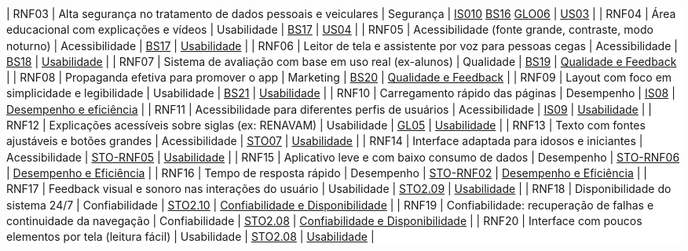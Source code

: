 | RNF03 | Alta segurança no tratamento de dados pessoais e veiculares | Segurança | [IS010](https://requisitos-de-software.github.io/2025.1-DetranDF/Elicitação/Tecnicas-de-elecitação/Introspecção/#req-nao-funcionais) [BS16](https://requisitos-de-software.github.io/2025.1-DetranDF/Elicitação/Tecnicas-de-elecitação/Brainstorming/#req-nao-funcionais) [GLO06](https://requisitos-de-software.github.io/2025.1-DetranDF/Elicitação/Tecnicas-de-elecitação/glossario/#glo06) | [US03](https://requisitos-de-software.github.io/2025.1-DetranDF/modelagem/Agil/Historis-usuario/#us03) |
| RNF04 | Área educacional com explicações e vídeos | Usabilidade | [BS17](https://requisitos-de-software.github.io/2025.1-DetranDF/Elicitação/Tecnicas-de-elecitação/Brainstorming/#req-nao-funcionais) | [US04](https://requisitos-de-software.github.io/2025.1-DetranDF/modelagem/Agil/Historis-usuario/#us04) |
| RNF05 | Acessibilidade (fonte grande, contraste, modo noturno) | Acessibilidade | [BS17](https://requisitos-de-software.github.io/2025.1-DetranDF/Elicitação/Tecnicas-de-elecitação/Brainstorming/#bs17) | [Usabilidade](https://requisitos-de-software.github.io/2025.1-DetranDF/modelagem/Agil/NfrFrameworkd/#usa) |
| RNF06 | Leitor de tela e assistente por voz para pessoas cegas | Acessibilidade | [BS18](https://requisitos-de-software.github.io/2025.1-DetranDF/Elicitação/Tecnicas-de-elecitação/Brainstorming/#bs18) | [Usabilidade](https://requisitos-de-software.github.io/2025.1-DetranDF/modelagem/Agil/NfrFrameworkd/#usa) |
| RNF07 | Sistema de avaliação com base em uso real (ex-alunos) | Qualidade | [BS19](https://requisitos-de-software.github.io/2025.1-DetranDF/Elicitação/Tecnicas-de-elecitação/Brainstorming/#bs19) | [Qualidade e Feedback](https://requisitos-de-software.github.io/2025.1-DetranDF/modelagem/Agil/NfrFrameworkd/#quali) |
| RNF08 | Propaganda efetiva para promover o app | Marketing | [BS20](https://requisitos-de-software.github.io/2025.1-DetranDF/Elicitação/Tecnicas-de-elecitação/Brainstorming/#bs20) | [Qualidade e Feedback](https://requisitos-de-software.github.io/2025.1-DetranDF/modelagem/Agil/NfrFrameworkd/#quali) |
| RNF09 | Layout com foco em simplicidade e legibilidade | Usabilidade | [BS21](https://requisitos-de-software.github.io/2025.1-DetranDF/Elicitação/Tecnicas-de-elecitação/Brainstorming/#bs21) | [Usabilidade](https://requisitos-de-software.github.io/2025.1-DetranDF/modelagem/Agil/NfrFrameworkd/#usa) |
| RNF10 | Carregamento rápido das páginas | Desempenho | [IS08](https://requisitos-de-software.github.io/2025.1-DetranDF/Elicitação/Tecnicas-de-elecitação/Introspecção/#req-nao-funcionais) | [Desempenho e eficiência](https://requisitos-de-software.github.io/2025.1-DetranDF/modelagem/Agil/NfrFrameworkd/#usa) |
| RNF11 | Acessibilidade para diferentes perfis de usuários | Acessibilidade | [IS09](https://requisitos-de-software.github.io/2025.1-DetranDF/Elicitação/Tecnicas-de-elecitação/Introspecção/#req-nao-funcionais) | [Usabilidade](https://requisitos-de-software.github.io/2025.1-DetranDF/modelagem/Agil/NfrFrameworkd/#usa) |
| RNF12 | Explicações acessíveis sobre siglas (ex: RENAVAM) | Usabilidade | [GL05](https://requisitos-de-software.github.io/2025.1-DetranDF/Elicitação/Tecnicas-de-elecitação/glossario) | [Usabilidade](https://requisitos-de-software.github.io/2025.1-DetranDF/modelagem/Agil/NfrFrameworkd/#usa) |
| RNF13 | Texto com fontes ajustáveis e botões grandes | Acessibilidade | [STO07](https://requisitos-de-software.github.io/2025.1-DetranDF/Elicitação/Tecnicas-de-elecitação/Storytelling) | [Usabilidade](https://requisitos-de-software.github.io/2025.1-DetranDF/modelagem/Agil/NfrFrameworkd/#usa) |
| RNF14 | Interface adaptada para idosos e iniciantes | Acessibilidade | [STO-RNF05](https://requisitos-de-software.github.io/2025.1-DetranDF/Elicitação/Tecnicas-de-elecitação/Storytelling) | [Usabilidade](https://requisitos-de-software.github.io/2025.1-DetranDF/modelagem/Agil/NfrFrameworkd/#usa) |
| RNF15 | Aplicativo leve e com baixo consumo de dados | Desempenho | [STO-RNF06](https://requisitos-de-software.github.io/2025.1-DetranDF/Elicitação/Tecnicas-de-elecitação/Storytelling) | [Desempenho e Eficiência](https://requisitos-de-software.github.io/2025.1-DetranDF/modelagem/Agil/NfrFrameworkd/#desempenho) |
| RNF16 | Tempo de resposta rápido | Desempenho | [STO-RNF02](https://requisitos-de-software.github.io/2025.1-DetranDF/Elicitação/Tecnicas-de-elecitação/Storytelling) | [Desempenho e Eficiência](https://requisitos-de-software.github.io/2025.1-DetranDF/modelagem/Agil/NfrFrameworkd/#desempenho) |
| RNF17 | Feedback visual e sonoro nas interações do usuário | Usabilidade | [STO2.09](https://requisitos-de-software.github.io/2025.1-DetranDF/Elicitação/Tecnicas-de-elecitação/Storytelling/#req-nao-funcionais) | [Usabilidade](https://requisitos-de-software.github.io/2025.1-DetranDF/modelagem/Agil/NfrFrameworkd/#usa) |
| RNF18 | Disponibilidade do sistema 24/7 | Confiabilidade | [STO2.10](https://requisitos-de-software.github.io/2025.1-DetranDF/Elicitação/Tecnicas-de-elecitação/Storytelling/#req-nao-funcionais) | [Confiabilidade e Disponibilidade](https://requisitos-de-software.github.io/2025.1-DetranDF/modelagem/Agil/NfrFrameworkd/#confia) |
| RNF19 | Confiabilidade: recuperação de falhas e continuidade da navegação | Confiabilidade | [STO2.08](https://requisitos-de-software.github.io/2025.1-DetranDF/Elicitação/Tecnicas-de-elecitação/Storytelling/#req-nao-funcionais) | [Confiabilidade e Disponibilidade](https://requisitos-de-software.github.io/2025.1-DetranDF/modelagem/Agil/NfrFrameworkd/#confia) |
| RNF20 | Interface com poucos elementos por tela (leitura fácil) | Usabilidade | [STO2.08](https://requisitos-de-software.github.io/2025.1-DetranDF/Elicitação/Tecnicas-de-elecitação/Storytelling/#req-nao-funcionais) | [Usabilidade](https://requisitos-de-software.github.io/2025.1-DetranDF/modelagem/Agil/NfrFrameworkd/#usa) |
